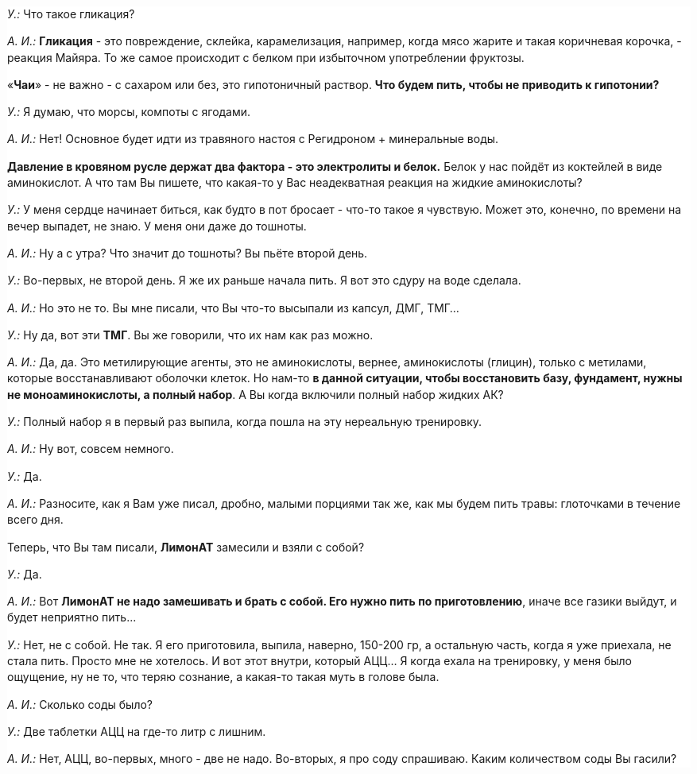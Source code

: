 _У.:_ Что такое гликация?

_А. И.:_ **Гликация** - это повреждение, склейка, карамелизация, например, когда мясо жарите и такая коричневая корочка, - реакция Майяра. То же самое происходит с белком при избыточном употреблении фруктозы.

«**Чаи**» - не важно - с сахаром или без, это гипотоничный раствор.
**Что будем пить, чтобы не приводить к гипотонии?**

_У.:_ Я думаю, что морсы, компоты с ягодами.

_А. И.:_ Нет! Основное будет идти из травяного настоя с Регидроном + минеральные воды.

**Давление в кровяном русле держат два фактора - это электролиты и белок.** Белок у нас пойдёт из коктейлей в виде аминокислот.
А что там Вы пишете, что какая-то у Вас неадекватная реакция на жидкие аминокислоты?

_У.:_ У меня сердце начинает биться, как будто в пот бросает - что-то такое я чувствую. Может это, конечно, по времени на вечер выпадет, не знаю. У меня они даже до тошноты.

_А. И.:_ Ну а с утра? Что значит до тошноты? Вы пьёте второй день.

_У.:_ Во-первых, не второй день. Я же их раньше начала пить. Я вот это сдуру на воде сделала.

_А. И.:_ Но это не то. Вы мне писали, что Вы что-то высыпали из капсул, ДМГ, ТМГ…

_У.:_ Ну да, вот эти **ТМГ**. Вы же говорили, что их нам как раз можно.

_А. И.:_ Да, да. Это метилирующие агенты, это не аминокислоты, вернее, аминокислоты (глицин), только с метилами, которые восстанавливают оболочки клеток. Но нам-то **в данной ситуации, чтобы восстановить базу, фундамент, нужны не моноаминокислоты, а полный набор**. А Вы когда включили полный набор жидких АК?

_У.:_ Полный набор я в первый раз выпила, когда пошла на эту нереальную тренировку.

_А. И.:_ Ну вот, совсем немного.

_У.:_ Да.

_А. И.:_ Разносите, как я Вам уже писал, дробно, малыми порциями так же, как мы будем пить травы: глоточками в течение всего дня.

Теперь, что Вы там писали, **ЛимонАТ** замесили и взяли с собой?

_У.:_ Да.

_А. И.:_ Вот **ЛимонАТ не надо замешивать и брать с собой. Его нужно пить по приготовлению**, иначе все газики выйдут, и будет неприятно пить...

_У.:_ Нет, не с собой. Не так. Я его приготовила, выпила, наверно, 150-200 гр, а остальную часть, когда я уже приехала, не стала пить. Просто мне не хотелось. И вот этот внутри, который АЦЦ… Я когда ехала на тренировку, у меня было ощущение, ну не то, что теряю сознание, а какая-то такая муть в голове была.

_А. И.:_ Сколько соды было?

_У.:_ Две таблетки АЦЦ на где-то литр с лишним.

_А. И.:_ Нет, АЦЦ, во-первых, много - две не надо. Во-вторых, я про соду спрашиваю. Каким количеством соды Вы гасили?
